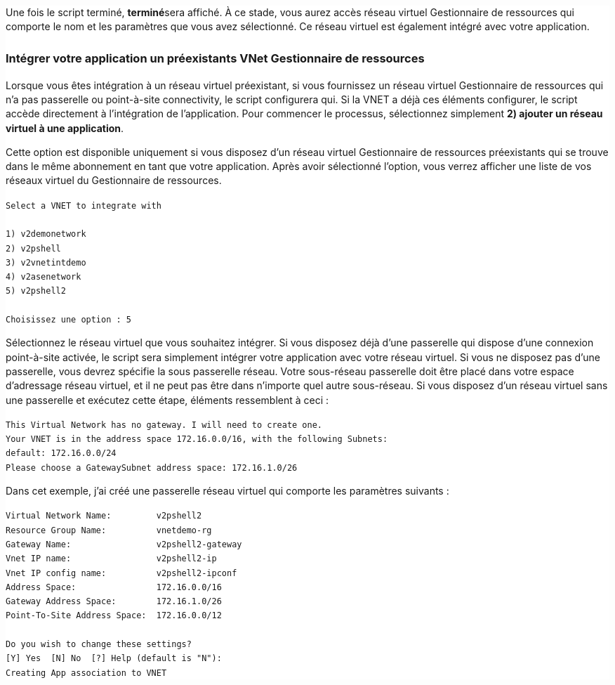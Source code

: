 Une fois le script terminé, **terminé**sera affiché. À ce stade, vous aurez accès réseau virtuel Gestionnaire de ressources qui comporte le nom et les paramètres que vous avez sélectionné. Ce réseau virtuel est également intégré avec votre application.

### <a name="integrate-your-app-with-a-preexisting-resource-manager-vnet"></a>Intégrer votre application un préexistants VNet Gestionnaire de ressources ###

Lorsque vous êtes intégration à un réseau virtuel préexistant, si vous fournissez un réseau virtuel Gestionnaire de ressources qui n’a pas passerelle ou point-à-site connectivity, le script configurera qui. Si la VNET a déjà ces éléments configurer, le script accède directement à l’intégration de l’application. Pour commencer le processus, sélectionnez simplement **2) ajouter un réseau virtuel à une application**.

Cette option est disponible uniquement si vous disposez d’un réseau virtuel Gestionnaire de ressources préexistants qui se trouve dans le même abonnement en tant que votre application. Après avoir sélectionné l’option, vous verrez afficher une liste de vos réseaux virtuel du Gestionnaire de ressources.   

    Select a VNET to integrate with

    1) v2demonetwork
    2) v2pshell
    3) v2vnetintdemo
    4) v2asenetwork
    5) v2pshell2

    Choisissez une option : 5

Sélectionnez le réseau virtuel que vous souhaitez intégrer. Si vous disposez déjà d’une passerelle qui dispose d’une connexion point-à-site activée, le script sera simplement intégrer votre application avec votre réseau virtuel. Si vous ne disposez pas d’une passerelle, vous devrez spécifie la sous passerelle réseau. Votre sous-réseau passerelle doit être placé dans votre espace d’adressage réseau virtuel, et il ne peut pas être dans n’importe quel autre sous-réseau. Si vous disposez d’un réseau virtuel sans une passerelle et exécutez cette étape, éléments ressemblent à ceci :

    This Virtual Network has no gateway. I will need to create one.
    Your VNET is in the address space 172.16.0.0/16, with the following Subnets:
    default: 172.16.0.0/24
    Please choose a GatewaySubnet address space: 172.16.1.0/26

Dans cet exemple, j’ai créé une passerelle réseau virtuel qui comporte les paramètres suivants :

    Virtual Network Name:         v2pshell2
    Resource Group Name:          vnetdemo-rg
    Gateway Name:                 v2pshell2-gateway
    Vnet IP name:                 v2pshell2-ip
    Vnet IP config name:          v2pshell2-ipconf
    Address Space:                172.16.0.0/16
    Gateway Address Space:        172.16.1.0/26
    Point-To-Site Address Space:  172.16.0.0/12

    Do you wish to change these settings?
    [Y] Yes  [N] No  [?] Help (default is "N"):
    Creating App association to VNET


[createvpngateway]: http://azure.microsoft.com/documentation/articles/vpn-gateway-point-to-site-create/
[azureportal]: http://portal.azure.com